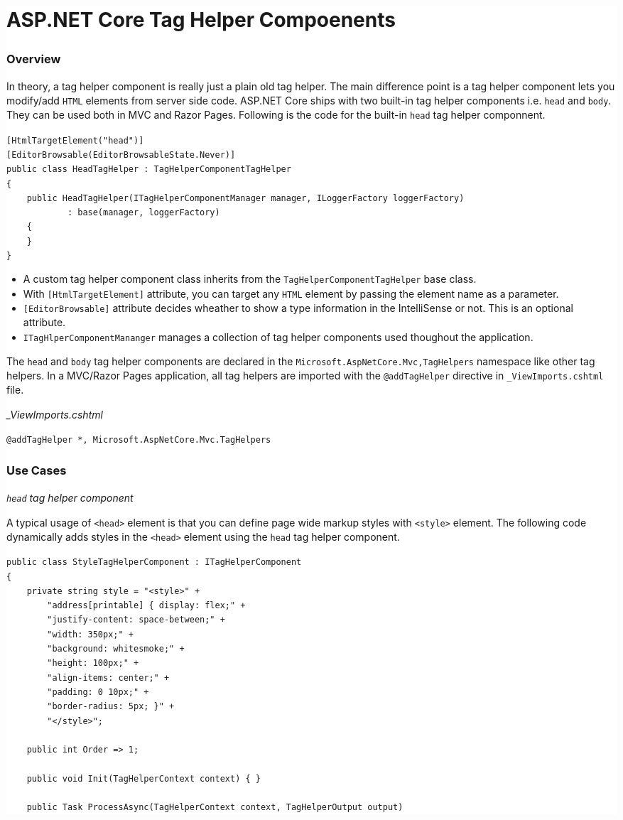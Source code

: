# ASP.NET Core Tag Helper Compoenents

### Overview

In theory, a tag helper component is really just a plain old tag helper. The main difference point is a tag helper component lets you modify/add `HTML` elements from server side code. ASP.NET Core ships with two built-in tag helper components i.e. `head` and `body`. They can be used both in MVC and Razor Pages. Following is the code for the built-in `head` tag helper componnent.

```
[HtmlTargetElement("head")]
[EditorBrowsable(EditorBrowsableState.Never)]
public class HeadTagHelper : TagHelperComponentTagHelper
{
	public HeadTagHelper(ITagHelperComponentManager manager, ILoggerFactory loggerFactory)
            : base(manager, loggerFactory)
	{
	}
}
```

* A custom tag helper component class inherits from the `TagHelperComponentTagHelper` base class. 
* With `[HtmlTargetElement]` attribute, you can target any `HTML` element by passing the element name as a parameter. 
* `[EditorBrowsable]` attribute decides wheather to show a type information in the IntelliSense or not. This is an optional attribute.
* `ITagHlperComponentMananger` manages a collection of tag helper components used thoughout the application.

The `head` and `body` tag helper components are declared in the `Microsoft.AspNetCore.Mvc,TagHelpers` namespace like other tag helpers. In a MVC/Razor Pages application, all tag helpers are imported with the `@addTagHelper` directive in `_ViewImports.cshtml` file.

*_ViewImports.cshtml*

```
@addTagHelper *, Microsoft.AspNetCore.Mvc.TagHelpers
```

### Use Cases

*`head` tag helper component*

A typical usage of `<head>` element is that you can define page wide markup styles with `<style>` element. The following code dynamically adds styles in the `<head>` element using the `head` tag helper component.

```
public class StyleTagHelperComponent : ITagHelperComponent
{
	private string style = "<style>" +
		"address[printable] { display: flex;" +
		"justify-content: space-between;" +
		"width: 350px;" +
		"background: whitesmoke;" +
		"height: 100px;" +
		"align-items: center;" +
		"padding: 0 10px;" +
		"border-radius: 5px; }" +
		"</style>";

	public int Order => 1;

	public void Init(TagHelperContext context) { }

	public Task ProcessAsync(TagHelperContext context, TagHelperOutput output)
```